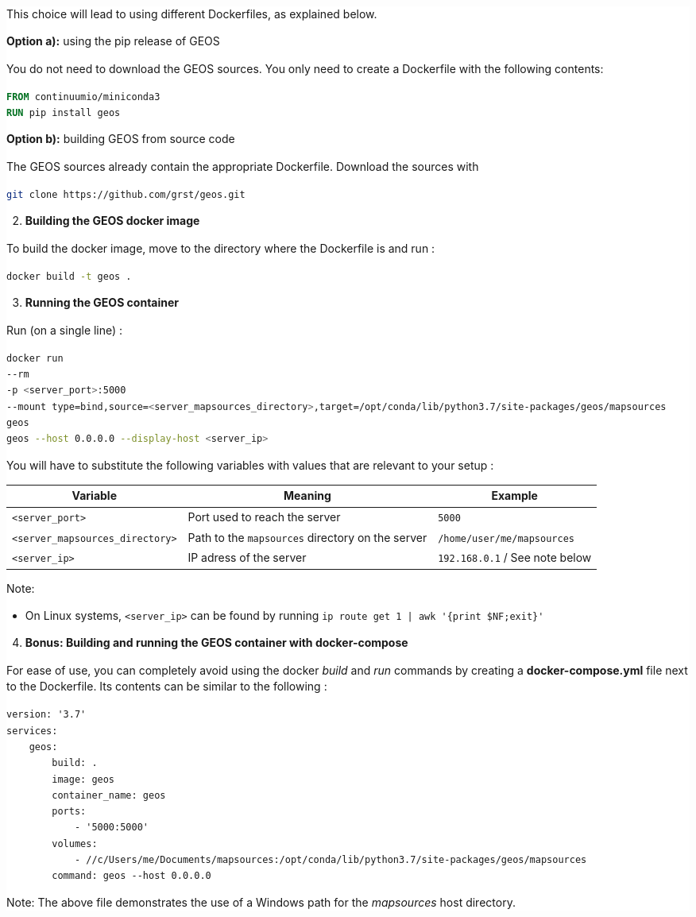 This choice will lead to using different Dockerfiles, as explained below.

**Option a):** using the pip release of GEOS

You do not need to download the GEOS sources. You only need to create a Dockerfile with the following contents:
```dockerfile
FROM continuumio/miniconda3
RUN pip install geos
```

**Option b):** building GEOS from source code

The GEOS sources already contain the appropriate Dockerfile. Download the sources with
```sh
git clone https://github.com/grst/geos.git
```

2. **Building the GEOS docker image**

To build the docker image, move to the directory where the Dockerfile is and run :
```sh
docker build -t geos .
```
3. **Running the GEOS container**

Run (on a single line) :
```sh
docker run
--rm
-p <server_port>:5000
--mount type=bind,source=<server_mapsources_directory>,target=/opt/conda/lib/python3.7/site-packages/geos/mapsources
geos
geos --host 0.0.0.0 --display-host <server_ip>
```

You will have to substitute the following variables with values that are relevant to your setup :

| Variable                          |Meaning                                         |Example|
|-----------------------------------|------------------------------------------------|----|
|`<server_port>`                |Port used to reach the server                   |`5000`|
|`<server_mapsources_directory>`|Path to the `mapsources` directory on the server|`/home/user/me/mapsources`|
|`<server_ip>`                  |IP adress of the server                         |`192.168.0.1` / See note below|

Note:
* On Linux systems, ```<server_ip>``` can be found by running ```ip route get 1 | awk '{print $NF;exit}'```

4. **Bonus: Building and running the GEOS container with docker-compose**

For ease of use, you can completely avoid using the docker *build* and *run* commands by creating a **docker-compose.yml** file next to the Dockerfile. Its contents can be similar to the following :

```docker-compose
version: '3.7'
services:
    geos:
        build: .
        image: geos
        container_name: geos
        ports:
            - '5000:5000'
        volumes:
            - //c/Users/me/Documents/mapsources:/opt/conda/lib/python3.7/site-packages/geos/mapsources
        command: geos --host 0.0.0.0
```
Note: The above file demonstrates the use of a Windows path for the *mapsources* host directory.
